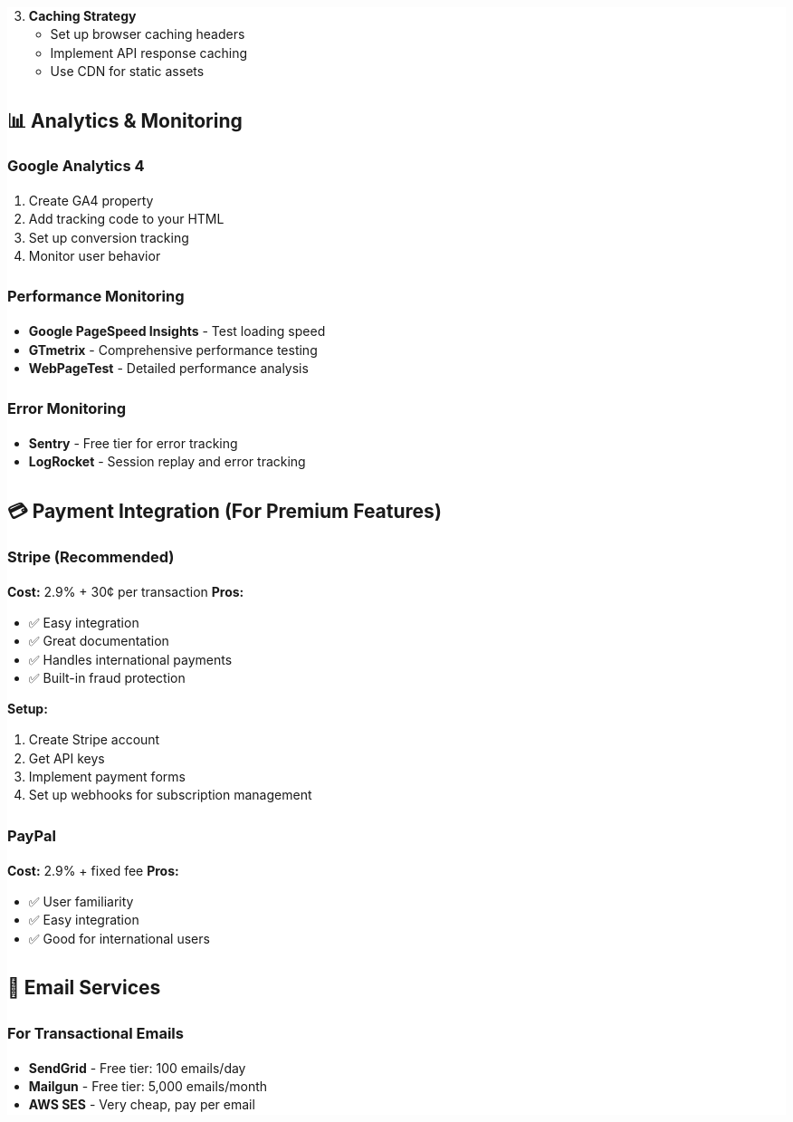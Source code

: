 3. **Caching Strategy**
   - Set up browser caching headers
   - Implement API response caching
   - Use CDN for static assets

## 📊 **Analytics & Monitoring**

### **Google Analytics 4**
1. Create GA4 property
2. Add tracking code to your HTML
3. Set up conversion tracking
4. Monitor user behavior

### **Performance Monitoring**
- **Google PageSpeed Insights** - Test loading speed
- **GTmetrix** - Comprehensive performance testing
- **WebPageTest** - Detailed performance analysis

### **Error Monitoring**
- **Sentry** - Free tier for error tracking
- **LogRocket** - Session replay and error tracking

## 💳 **Payment Integration (For Premium Features)**

### **Stripe (Recommended)**
**Cost:** 2.9% + 30¢ per transaction
**Pros:**
- ✅ Easy integration
- ✅ Great documentation
- ✅ Handles international payments
- ✅ Built-in fraud protection

**Setup:**
1. Create Stripe account
2. Get API keys
3. Implement payment forms
4. Set up webhooks for subscription management

### **PayPal**
**Cost:** 2.9% + fixed fee
**Pros:**
- ✅ User familiarity
- ✅ Easy integration
- ✅ Good for international users

## 📧 **Email Services**

### **For Transactional Emails**
- **SendGrid** - Free tier: 100 emails/day
- **Mailgun** - Free tier: 5,000 emails/month
- **AWS SES** - Very cheap, pay per email
